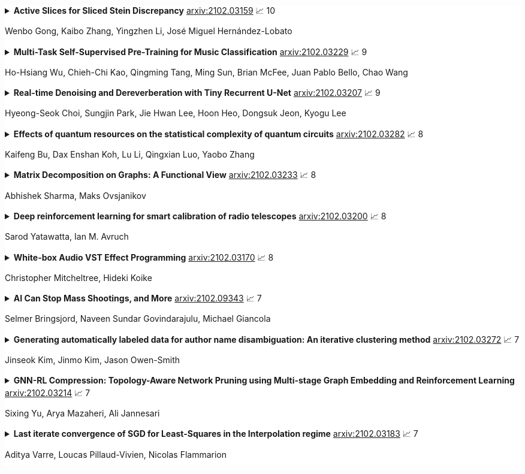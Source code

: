<details><summary><b>Active Slices for Sliced Stein Discrepancy</b>
<a href="https://arxiv.org/abs/2102.03159">arxiv:2102.03159</a>
&#x1F4C8; 10 <br>
<p>Wenbo Gong, Kaibo Zhang, Yingzhen Li, José Miguel Hernández-Lobato</p></summary></details>

<details><summary><b>Multi-Task Self-Supervised Pre-Training for Music Classification</b>
<a href="https://arxiv.org/abs/2102.03229">arxiv:2102.03229</a>
&#x1F4C8; 9 <br>
<p>Ho-Hsiang Wu, Chieh-Chi Kao, Qingming Tang, Ming Sun, Brian McFee, Juan Pablo Bello, Chao Wang</p></summary></details>

<details><summary><b>Real-time Denoising and Dereverberation with Tiny Recurrent U-Net</b>
<a href="https://arxiv.org/abs/2102.03207">arxiv:2102.03207</a>
&#x1F4C8; 9 <br>
<p>Hyeong-Seok Choi, Sungjin Park, Jie Hwan Lee, Hoon Heo, Dongsuk Jeon, Kyogu Lee</p></summary></details>

<details><summary><b>Effects of quantum resources on the statistical complexity of quantum circuits</b>
<a href="https://arxiv.org/abs/2102.03282">arxiv:2102.03282</a>
&#x1F4C8; 8 <br>
<p>Kaifeng Bu, Dax Enshan Koh, Lu Li, Qingxian Luo, Yaobo Zhang</p></summary></details>

<details><summary><b>Matrix Decomposition on Graphs: A Functional View</b>
<a href="https://arxiv.org/abs/2102.03233">arxiv:2102.03233</a>
&#x1F4C8; 8 <br>
<p>Abhishek Sharma, Maks Ovsjanikov</p></summary></details>

<details><summary><b>Deep reinforcement learning for smart calibration of radio telescopes</b>
<a href="https://arxiv.org/abs/2102.03200">arxiv:2102.03200</a>
&#x1F4C8; 8 <br>
<p>Sarod Yatawatta, Ian M. Avruch</p></summary></details>

<details><summary><b>White-box Audio VST Effect Programming</b>
<a href="https://arxiv.org/abs/2102.03170">arxiv:2102.03170</a>
&#x1F4C8; 8 <br>
<p>Christopher Mitcheltree, Hideki Koike</p></summary></details>

<details><summary><b>AI Can Stop Mass Shootings, and More</b>
<a href="https://arxiv.org/abs/2102.09343">arxiv:2102.09343</a>
&#x1F4C8; 7 <br>
<p>Selmer Bringsjord, Naveen Sundar Govindarajulu, Michael Giancola</p></summary></details>

<details><summary><b>Generating automatically labeled data for author name disambiguation: An iterative clustering method</b>
<a href="https://arxiv.org/abs/2102.03272">arxiv:2102.03272</a>
&#x1F4C8; 7 <br>
<p>Jinseok Kim, Jinmo Kim, Jason Owen-Smith</p></summary></details>

<details><summary><b>GNN-RL Compression: Topology-Aware Network Pruning using Multi-stage Graph Embedding and Reinforcement Learning</b>
<a href="https://arxiv.org/abs/2102.03214">arxiv:2102.03214</a>
&#x1F4C8; 7 <br>
<p>Sixing Yu, Arya Mazaheri, Ali Jannesari</p></summary></details>

<details><summary><b>Last iterate convergence of SGD for Least-Squares in the Interpolation regime</b>
<a href="https://arxiv.org/abs/2102.03183">arxiv:2102.03183</a>
&#x1F4C8; 7 <br>
<p>Aditya Varre, Loucas Pillaud-Vivien, Nicolas Flammarion</p></summary></details>
